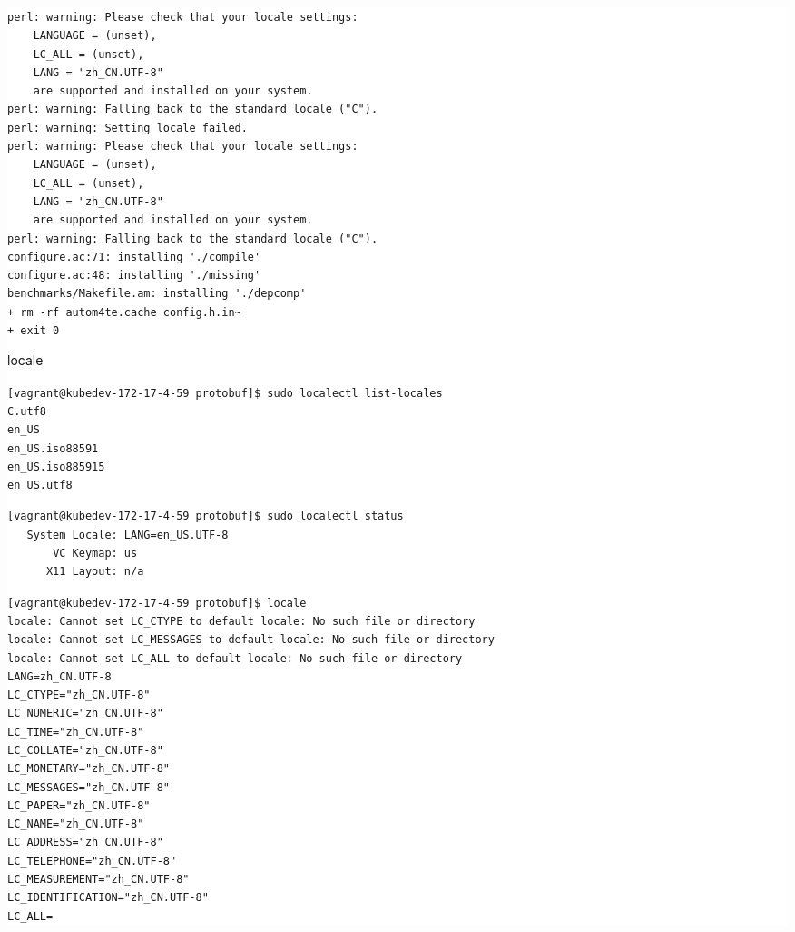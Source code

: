 ```
perl: warning: Please check that your locale settings:
	LANGUAGE = (unset),
	LC_ALL = (unset),
	LANG = "zh_CN.UTF-8"
    are supported and installed on your system.
perl: warning: Falling back to the standard locale ("C").
perl: warning: Setting locale failed.
perl: warning: Please check that your locale settings:
	LANGUAGE = (unset),
	LC_ALL = (unset),
	LANG = "zh_CN.UTF-8"
    are supported and installed on your system.
perl: warning: Falling back to the standard locale ("C").
configure.ac:71: installing './compile'
configure.ac:48: installing './missing'
benchmarks/Makefile.am: installing './depcomp'
+ rm -rf autom4te.cache config.h.in~
+ exit 0
```

locale
```
[vagrant@kubedev-172-17-4-59 protobuf]$ sudo localectl list-locales
C.utf8
en_US
en_US.iso88591
en_US.iso885915
en_US.utf8
```


```
[vagrant@kubedev-172-17-4-59 protobuf]$ sudo localectl status
   System Locale: LANG=en_US.UTF-8
       VC Keymap: us
      X11 Layout: n/a
```

```
[vagrant@kubedev-172-17-4-59 protobuf]$ locale
locale: Cannot set LC_CTYPE to default locale: No such file or directory
locale: Cannot set LC_MESSAGES to default locale: No such file or directory
locale: Cannot set LC_ALL to default locale: No such file or directory
LANG=zh_CN.UTF-8
LC_CTYPE="zh_CN.UTF-8"
LC_NUMERIC="zh_CN.UTF-8"
LC_TIME="zh_CN.UTF-8"
LC_COLLATE="zh_CN.UTF-8"
LC_MONETARY="zh_CN.UTF-8"
LC_MESSAGES="zh_CN.UTF-8"
LC_PAPER="zh_CN.UTF-8"
LC_NAME="zh_CN.UTF-8"
LC_ADDRESS="zh_CN.UTF-8"
LC_TELEPHONE="zh_CN.UTF-8"
LC_MEASUREMENT="zh_CN.UTF-8"
LC_IDENTIFICATION="zh_CN.UTF-8"
LC_ALL=
```

